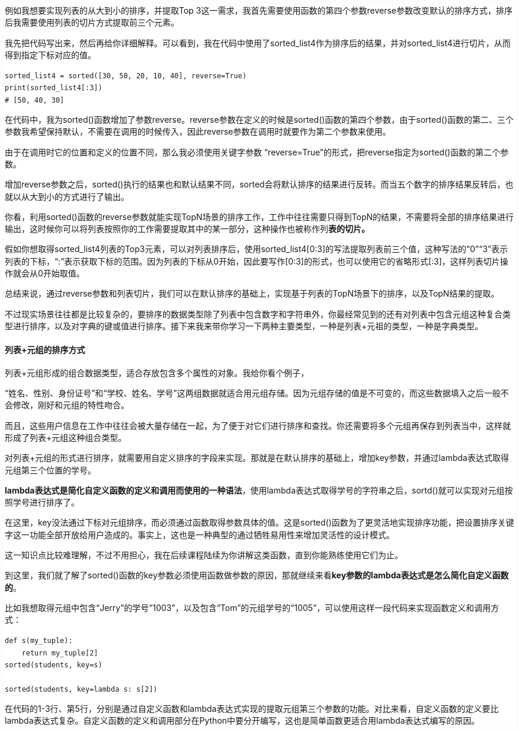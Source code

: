 例如我想要实现列表的从大到小的排序，并提取Top 3这一需求，我首先需要使用函数的第四个参数reverse参数改变默认的排序方式，排序后我需要使用列表的切片方式提取前三个元素。

我先把代码写出来，然后再给你详细解释。可以看到，我在代码中使用了sorted_list4作为排序后的结果，并对sorted_list4进行切片，从而得到指定下标对应的值。

```
sorted_list4 = sorted([30, 50, 20, 10, 40], reverse=True)
print(sorted_list4[:3])
# [50, 40, 30]

```

在代码中，我为sorted()函数增加了参数reverse。reverse参数在定义的时候是sorted()函数的第四个参数，由于sorted()函数的第二、三个参数我希望保持默认，不需要在调用的时候传入，因此reverse参数在调用时就要作为第二个参数来使用。

由于在调用时它的位置和定义的位置不同，那么我必须使用关键字参数 “reverse=True”的形式，把reverse指定为sorted()函数的第二个参数。

增加reverse参数之后，sorted()执行的结果也和默认结果不同，sorted会将默认排序的结果进行反转。而当五个数字的排序结果反转后，也就以从大到小的方式进行了输出。

你看，利用sorted()函数的reverse参数就能实现TopN场景的排序工作，工作中往往需要只得到TopN的结果，不需要将全部的排序结果进行输出，这时候你可以将列表按照你的工作需要提取其中的某一部分，这种操作也被称作列**表的切片。**

假如你想取得sorted_list4列表的Top3元素，可以对列表排序后，使用sorted_list4[0:3]的写法提取列表前三个值，这种写法的“0”“3”表示列表的下标，“:”表示获取下标的范围。因为列表的下标从0开始，因此要写作[0:3]的形式，也可以使用它的省略形式[:3]，这样列表切片操作就会从0开始取值。

总结来说，通过reverse参数和列表切片，我们可以在默认排序的基础上，实现基于列表的TopN场景下的排序，以及TopN结果的提取。

不过现实场景往往都是比较复杂的，要排序的数据类型除了列表中包含数字和字符串外，你最经常见到的还有对列表中包含元组这种复合类型进行排序，以及对字典的键或值进行排序。接下来我来带你学习一下两种主要类型，一种是列表+元祖的类型，一种是字典类型。

#### 列表+元组的排序方式

列表+元组形成的组合数据类型，适合存放包含多个属性的对象。我给你看个例子，

“姓名、性别、身份证号”和“学校、姓名、学号”这两组数据就适合用元组存储。因为元组存储的值是不可变的，而这些数据填入之后一般不会修改，刚好和元组的特性吻合。

而且，这些用户信息在工作中往往会被大量存储在一起，为了便于对它们进行排序和查找。你还需要将多个元组再保存到列表当中，这样就形成了列表+元组这种组合类型。

对列表+元组的形式进行排序，就需要用自定义排序的字段来实现。那就是在默认排序的基础上，增加key参数，并通过lambda表达式取得元组第三个位置的学号。

**lambda表达式是简化自定义函数的定义和调用而使用的一种语法**，使用lambda表达式取得学号的字符串之后，sortd()就可以实现对元组按照学号进行排序了。

在这里，key没法通过下标对元组排序，而必须通过函数取得参数具体的值。这是sorted()函数为了更灵活地实现排序功能，把设置排序关键字这一功能全部开放给用户造成的。事实上，这也是一种典型的通过牺牲易用性来增加灵活性的设计模式。

这一知识点比较难理解，不过不用担心，我在后续课程陆续为你讲解这类函数，直到你能熟练使用它们为止。

到这里，我们就了解了sorted()函数的key参数必须使用函数做参数的原因，那就继续来看**key参数的lambda表达式是<strong><strong>怎么**</strong>简化自定义函数的</strong>。

比如我想取得元组中包含“Jerry”的学号“1003”，以及包含“Tom”的元组学号的“1005”，可以使用这样一段代码来实现函数定义和调用方式：

```
def s(my_tuple):
    return my_tuple[2]
sorted(students, key=s)

sorted(students, key=lambda s: s[2])

```

在代码的1-3行、第5行，分别是通过自定义函数和lambda表达式实现的提取元组第三个参数的功能。对比来看，自定义函数的定义要比lambda表达式复杂。自定义函数的定义和调用部分在Python中要分开编写，这也是简单函数更适合用lambda表达式编写的原因。
